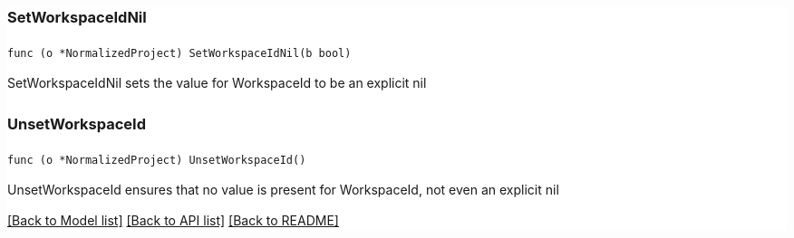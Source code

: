 
### SetWorkspaceIdNil

`func (o *NormalizedProject) SetWorkspaceIdNil(b bool)`

 SetWorkspaceIdNil sets the value for WorkspaceId to be an explicit nil

### UnsetWorkspaceId
`func (o *NormalizedProject) UnsetWorkspaceId()`

UnsetWorkspaceId ensures that no value is present for WorkspaceId, not even an explicit nil

[[Back to Model list]](../README.md#documentation-for-models) [[Back to API list]](../README.md#documentation-for-api-endpoints) [[Back to README]](../README.md)


